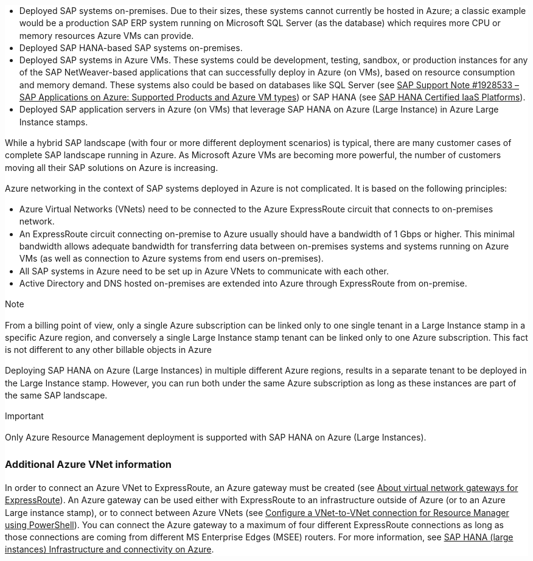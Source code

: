 - Deployed SAP systems on-premises. Due to their sizes, these systems cannot currently be hosted in Azure; a classic example would be a production SAP ERP system running on Microsoft SQL Server (as the database) which requires more CPU or memory resources Azure VMs can provide.
- Deployed SAP HANA-based SAP systems on-premises.
- Deployed SAP systems in Azure VMs. These systems could be development, testing, sandbox, or production instances for any of the SAP NetWeaver-based applications that can successfully deploy in Azure (on VMs), based on resource consumption and memory demand. These systems also could be based on databases like SQL Server (see [SAP Support Note #1928533 – SAP Applications on Azure: Supported Products and Azure VM types](https://launchpad.support.sap.com/#/notes/1928533/E)) or SAP HANA (see [SAP HANA Certified IaaS Platforms](http://global.sap.com/community/ebook/2014-09-02-hana-hardware/enEN/iaas.html)).
- Deployed SAP application servers in Azure (on VMs) that leverage SAP HANA on Azure (Large Instance) in Azure Large Instance stamps.

While a hybrid SAP landscape (with four or more different deployment scenarios) is typical, there are many customer cases of complete SAP landscape running in Azure. As Microsoft Azure VMs are becoming more powerful, the number of customers moving all their SAP solutions on Azure is increasing.

Azure networking in the context of SAP systems deployed in Azure is not complicated. It is based on the following principles:

- Azure Virtual Networks (VNets) need to be connected to the Azure ExpressRoute circuit that connects to on-premises network.
- An ExpressRoute circuit connecting on-premise to Azure usually should have a bandwidth of 1 Gbps or higher. This minimal bandwidth allows adequate bandwidth for transferring data between on-premises systems and systems running on Azure VMs (as well as connection to Azure systems from end users on-premises).
- All SAP systems in Azure need to be set up in Azure VNets to communicate with each other.
- Active Directory and DNS hosted on-premises are extended into Azure through ExpressRoute from on-premise.


> [!NOTE] 
> From a billing point of view, only a single Azure subscription can be linked only to one single tenant in a Large Instance stamp in a specific Azure region, and conversely a single Large Instance stamp tenant can be linked only to one Azure subscription. This fact is not different to any other billable objects in Azure

Deploying SAP HANA on Azure (Large Instances) in multiple different Azure regions, results in a separate tenant to be deployed in the Large Instance stamp. However, you can run both under the same Azure subscription as long as these instances are part of the same SAP landscape. 

> [!IMPORTANT] 
> Only Azure Resource Management deployment is supported with SAP HANA on Azure (Large Instances).

 

### Additional Azure VNet information

In order to connect an Azure VNet to ExpressRoute, an Azure gateway must be created (see [About virtual network gateways for ExpressRoute](../../../expressroute/expressroute-about-virtual-network-gateways.md?toc=%2fazure%2fvirtual-machines%2flinux%2ftoc.json)). An Azure gateway can be used either with ExpressRoute to an infrastructure outside of Azure (or to an Azure Large instance stamp), or to connect between Azure VNets (see [Configure a VNet-to-VNet connection for Resource Manager using PowerShell](../../../vpn-gateway/vpn-gateway-vnet-vnet-rm-ps.md?toc=%2fazure%2fvirtual-machines%2flinux%2ftoc.json)). You can connect the Azure gateway to a maximum of four different ExpressRoute connections as long as those connections are coming from different MS Enterprise Edges (MSEE) routers.  For more information, see [SAP HANA (large instances) Infrastructure and connectivity on Azure](hana-overview-infrastructure-connectivity.md?toc=%2fazure%2fvirtual-machines%2flinux%2ftoc.json). 
